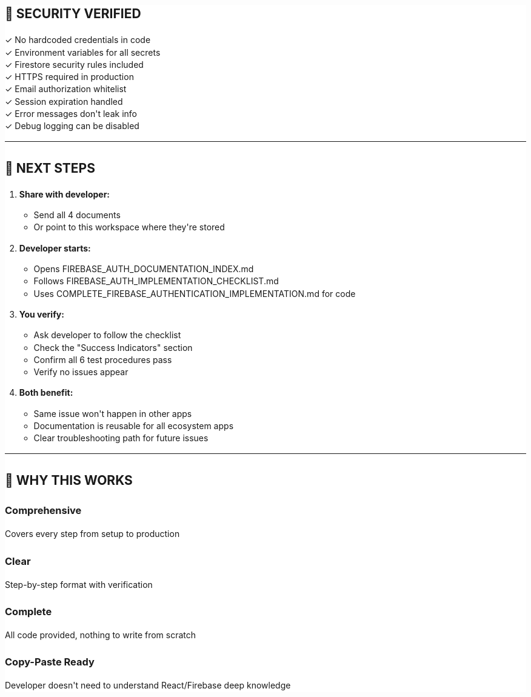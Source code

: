 
## 🔐 SECURITY VERIFIED

✓ No hardcoded credentials in code  
✓ Environment variables for all secrets  
✓ Firestore security rules included  
✓ HTTPS required in production  
✓ Email authorization whitelist  
✓ Session expiration handled  
✓ Error messages don't leak info  
✓ Debug logging can be disabled  

---

## 🚀 NEXT STEPS

1. **Share with developer:**
   - Send all 4 documents
   - Or point to this workspace where they're stored

2. **Developer starts:**
   - Opens FIREBASE_AUTH_DOCUMENTATION_INDEX.md
   - Follows FIREBASE_AUTH_IMPLEMENTATION_CHECKLIST.md
   - Uses COMPLETE_FIREBASE_AUTHENTICATION_IMPLEMENTATION.md for code

3. **You verify:**
   - Ask developer to follow the checklist
   - Check the "Success Indicators" section
   - Confirm all 6 test procedures pass
   - Verify no issues appear

4. **Both benefit:**
   - Same issue won't happen in other apps
   - Documentation is reusable for all ecosystem apps
   - Clear troubleshooting path for future issues

---

## 💪 WHY THIS WORKS

### Comprehensive
Covers every step from setup to production

### Clear
Step-by-step format with verification

### Complete
All code provided, nothing to write from scratch

### Copy-Paste Ready
Developer doesn't need to understand React/Firebase deep knowledge

